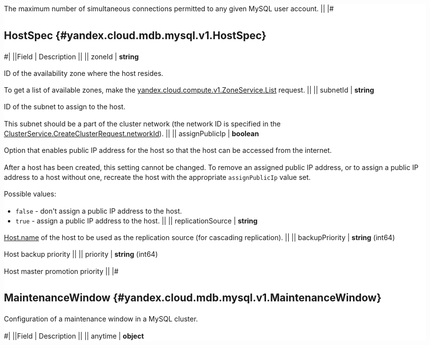 The maximum number of simultaneous connections permitted to any given MySQL user account. ||
|#

## HostSpec {#yandex.cloud.mdb.mysql.v1.HostSpec}

#|
||Field | Description ||
|| zoneId | **string**

ID of the availability zone where the host resides.

To get a list of available zones, make the [yandex.cloud.compute.v1.ZoneService.List](/docs/compute/api-ref/Zone/list#List) request. ||
|| subnetId | **string**

ID of the subnet to assign to the host.

This subnet should be a part of the cluster network (the network ID is specified in the [ClusterService.CreateClusterRequest.networkId](#yandex.cloud.mdb.mysql.v1.CreateClusterRequest)). ||
|| assignPublicIp | **boolean**

Option that enables public IP address for the host so that the host can be accessed from the internet.

After a host has been created, this setting cannot be changed.
To remove an assigned public IP address, or to assign a public IP address to a host without one, recreate the host with the appropriate `assignPublicIp` value set.

Possible values:
* `false` - don't assign a public IP address to the host.
* `true` - assign a public IP address to the host. ||
|| replicationSource | **string**

[Host.name](/docs/managed-mysql/api-ref/Cluster/listHosts#yandex.cloud.mdb.mysql.v1.Host) of the host to be used as the replication source (for cascading replication). ||
|| backupPriority | **string** (int64)

Host backup priority ||
|| priority | **string** (int64)

Host master promotion priority ||
|#

## MaintenanceWindow {#yandex.cloud.mdb.mysql.v1.MaintenanceWindow}

Configuration of a maintenance window in a MySQL cluster.

#|
||Field | Description ||
|| anytime | **object**
